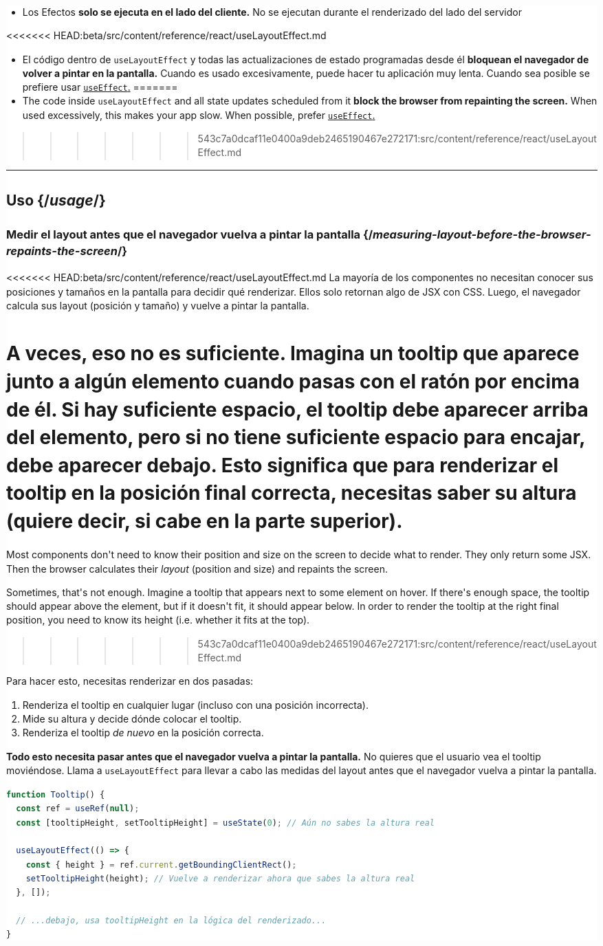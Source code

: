 * Los Efectos **solo se ejecuta en el lado del cliente.** No se ejecutan durante el renderizado del lado del servidor

<<<<<<< HEAD:beta/src/content/reference/react/useLayoutEffect.md
* El código dentro de `useLayoutEffect` y todas las actualizaciones de estado programadas desde él **bloquean el navegador de volver a pintar en la pantalla.** Cuando es usado excesivamente, puede hacer tu aplicación muy lenta. Cuando sea posible se prefiere usar [`useEffect`.](/reference/react/useEffect) 
=======
* The code inside `useLayoutEffect` and all state updates scheduled from it **block the browser from repainting the screen.** When used excessively, this makes your app slow. When possible, prefer [`useEffect`.](/reference/react/useEffect)
>>>>>>> 543c7a0dcaf11e0400a9deb2465190467e272171:src/content/reference/react/useLayoutEffect.md

---

## Uso {/*usage*/}

### Medir el layout antes que el navegador vuelva a pintar la pantalla {/*measuring-layout-before-the-browser-repaints-the-screen*/}

<<<<<<< HEAD:beta/src/content/reference/react/useLayoutEffect.md
La mayoría de los componentes no necesitan conocer sus posiciones y tamaños en la pantalla para decidir qué renderizar. Ellos solo retornan algo de JSX con CSS. Luego, el navegador calcula sus layout (posición y tamaño) y vuelve a pintar la pantalla. 

A veces, eso no es suficiente. Imagina un tooltip que aparece junto a algún elemento cuando pasas con el ratón por encima de él. Si hay suficiente espacio, el tooltip debe aparecer arriba del elemento, pero si no tiene suficiente espacio para encajar, debe aparecer debajo. Esto significa que para renderizar el tooltip en la posición final correcta, necesitas saber su altura (quiere decir, si cabe en la parte superior).
=======
Most components don't need to know their position and size on the screen to decide what to render. They only return some JSX. Then the browser calculates their *layout* (position and size) and repaints the screen.

Sometimes, that's not enough. Imagine a tooltip that appears next to some element on hover. If there's enough space, the tooltip should appear above the element, but if it doesn't fit, it should appear below. In order to render the tooltip at the right final position, you need to know its height (i.e. whether it fits at the top).
>>>>>>> 543c7a0dcaf11e0400a9deb2465190467e272171:src/content/reference/react/useLayoutEffect.md

Para hacer esto, necesitas renderizar en dos pasadas:

1. Renderiza el tooltip en cualquier lugar (incluso con una posición incorrecta).
2. Mide su altura y decide dónde colocar el tooltip.
3. Renderiza el tooltip *de nuevo* en la posición correcta.

**Todo esto necesita pasar antes que el navegador vuelva a pintar la pantalla.** No quieres que el usuario vea el tooltip moviéndose. Llama a `useLayoutEffect` para llevar a cabo las medidas del layout antes que el navegador vuelva a pintar la pantalla. 

```js {5-8}
function Tooltip() {
  const ref = useRef(null);
  const [tooltipHeight, setTooltipHeight] = useState(0); // Aún no sabes la altura real 

  useLayoutEffect(() => {
    const { height } = ref.current.getBoundingClientRect();
    setTooltipHeight(height); // Vuelve a renderizar ahora que sabes la altura real
  }, []);

  // ...debajo, usa tooltipHeight en la lógica del renderizado...
}
```
